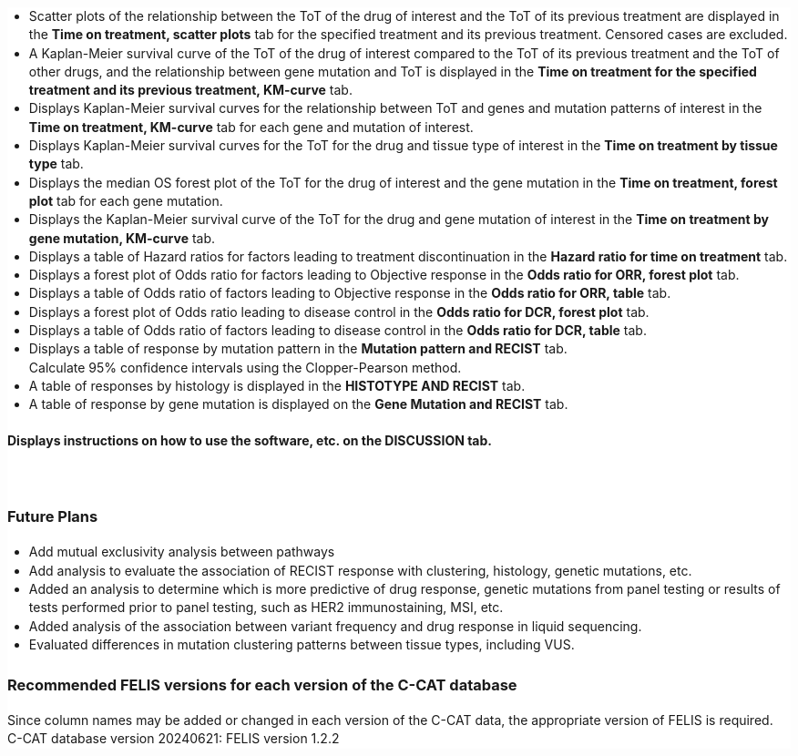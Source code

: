 - Scatter plots of the relationship between the ToT of the drug of interest and the ToT of its previous treatment are displayed in the **Time on treatment, scatter plots** tab for the specified treatment and its previous treatment.
    Censored cases are excluded.  
- A Kaplan-Meier survival curve of the ToT of the drug of interest compared to the ToT of its previous treatment and the ToT of other drugs, and the relationship between gene mutation and ToT is displayed in the **Time on treatment for the specified treatment and its previous treatment, KM-curve** tab.  
- Displays Kaplan-Meier survival curves for the relationship between ToT and genes and mutation patterns of interest in the **Time on treatment, KM-curve** tab for each gene and mutation of interest.  
- Displays Kaplan-Meier survival curves for the ToT for the drug and tissue type of interest in the **Time on treatment by tissue type** tab.  
- Displays the median OS forest plot of the ToT for the drug of interest and the gene mutation in the **Time on treatment, forest plot** tab for each gene mutation.  
- Displays the Kaplan-Meier survival curve of the ToT for the drug and gene mutation of interest in the **Time on treatment by gene mutation, KM-curve** tab.  
- Displays a table of Hazard ratios for factors leading to treatment discontinuation in the **Hazard ratio for time on treatment** tab.  
- Displays a forest plot of Odds ratio for factors leading to Objective response in the **Odds ratio for ORR, forest plot** tab.  
- Displays a table of Odds ratio of factors leading to Objective response in the **Odds ratio for ORR, table** tab.  
- Displays a forest plot of Odds ratio leading to disease control in the **Odds ratio for DCR, forest plot** tab.  
- Displays a table of Odds ratio of factors leading to disease control in the **Odds ratio for DCR, table** tab.  
- Displays a table of response by mutation pattern in the **Mutation pattern and RECIST** tab.  
    Calculate 95% confidence intervals using the Clopper-Pearson method.  
- A table of responses by histology is displayed in the **HISTOTYPE AND RECIST** tab.  
- A table of response by gene mutation is displayed on the **Gene Mutation and RECIST** tab.  
  
#### Displays instructions on how to use the software, etc. on the **DISCUSSION** tab.
　　
### Future Plans
- Add mutual exclusivity analysis between pathways  
- Add analysis to evaluate the association of RECIST response with clustering, histology, genetic mutations, etc.  
- Added an analysis to determine which is more predictive of drug response, genetic mutations from panel testing or results of tests performed prior to panel testing, such as HER2 immunostaining, MSI, etc.  
- Added analysis of the association between variant frequency and drug response in liquid sequencing.
- Evaluated differences in mutation clustering patterns between tissue types, including VUS.  

### Recommended FELIS versions for each version of the C-CAT database  
Since column names may be added or changed in each version of the C-CAT data, the appropriate version of FELIS is required.  
C-CAT database version 20240621: FELIS version 1.2.2  
  